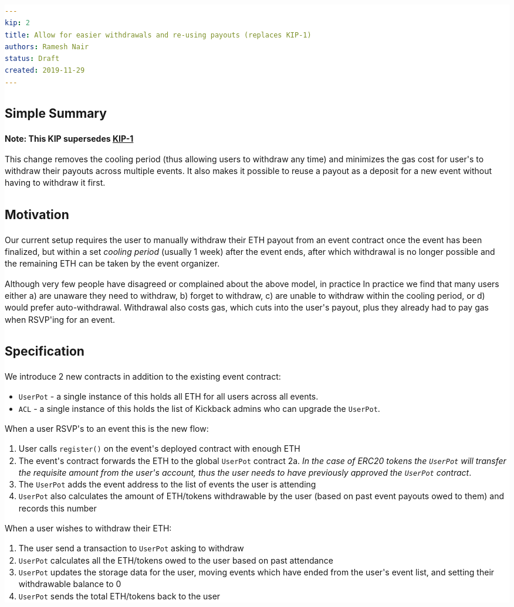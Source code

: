 ```yaml
---
kip: 2
title: Allow for easier withdrawals and re-using payouts (replaces KIP-1)
authors: Ramesh Nair
status: Draft
created: 2019-11-29
---
```


## Simple Summary

**Note: This KIP supersedes [KIP-1](https://github.com/wearekickback/KIPs/blob/master/kips/kip-1.md)**

This change removes the cooling period (thus allowing users to withdraw any time) and minimizes the gas cost for user's to withdraw their payouts across multiple events. It also makes it possible to reuse a payout as a deposit for a new event without having to withdraw it first.

## Motivation

Our current setup requires the user to manually withdraw their ETH payout from an event contract once the event has been finalized, but within a set *cooling period* (usually 1 week) after the event ends, after which withdrawal is no longer possible and the remaining ETH can be taken by the event organizer.

Although very few people have disagreed or complained about the above model, in practice
In practice we find that many users either a) are unaware they need to withdraw, b) forget to withdraw, c) are unable to withdraw within the cooling period, or d) would prefer auto-withdrawal. Withdrawal also costs gas, which cuts into the user's payout, plus they already had to pay gas when RSVP'ing for an event.

## Specification

We introduce 2 new contracts in addition to the existing event contract:

- `UserPot` - a single instance of this holds all ETH for all users across all events.
- `ACL` - a single instance of this holds the list of Kickback admins who can upgrade the `UserPot`.

When a user RSVP's to an event this is the new flow:

1. User calls `register()` on the event's deployed contract with enough ETH
2. The event's contract forwards the ETH to the global `UserPot` contract
2a. _In the case of ERC20 tokens the `UserPot` will transfer the requisite amount from the user's account, thus the user needs to have previously approved the `UserPot` contract_.
3. The `UserPot` adds the event address to the list of events the user is attending
4. `UserPot` also calculates the amount of ETH/tokens withdrawable by the user (based on past event payouts owed to them) and records this number

When a user wishes to withdraw their ETH:

1. The user send a transaction to `UserPot` asking to withdraw
2. `UserPot` calculates all the ETH/tokens owed to the user based on past attendance
3. `UserPot` updates the storage data for the user, moving events which have ended from the user's event list, and setting their withdrawable balance to 0
4. `UserPot` sends the total ETH/tokens back to the user
